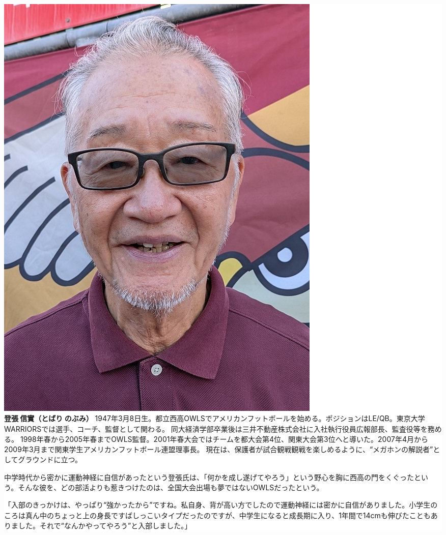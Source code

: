 <img src="/assets/images/topics/2024/tobari/tobari1.jpg" alt="登張氏写真"><br/>
<strong>登張 信實（とばり のぶみ）</strong>
1947年3月8日生。都立西高OWLSでアメリカンフットボールを始める。ポジションはLE/QB。東京大学WARRIORSでは選手、コーチ、監督として関わる。
同大経済学部卒業後は三井不動産株式会社に入社執行役員広報部長、監査役等を務める。
1998年春から2005年春までOWLS監督。2001年春大会ではチームを都大会第4位、関東大会第3位へと導いた。2007年4月から2009年3月まで関東学生アメリカンフットボール連盟理事長。
現在は、保護者が試合観戦観戦を楽しめるように、“メガホンの解説者”としてグラウンドに立つ。
</div>

中学時代から密かに運動神経に自信があったという登張氏は、「何かを成し遂げてやろう」という野心を胸に西高の門をくぐったという。そんな彼を、どの部活よりも惹きつけたのは、全国大会出場も夢ではないOWLSだったという。

「入部のきっかけは、やっぱり“強かったから”ですね。私自身、背が高い方でしたので運動神経には密かに自信がありました。小学生のころは真ん中のちょっと上の身長ですばしっこいタイプだったのですが、中学生になると成長期に入り、1年間で14cmも伸びたこともありました。それで“なんかやってやろう”と入部しました。」
